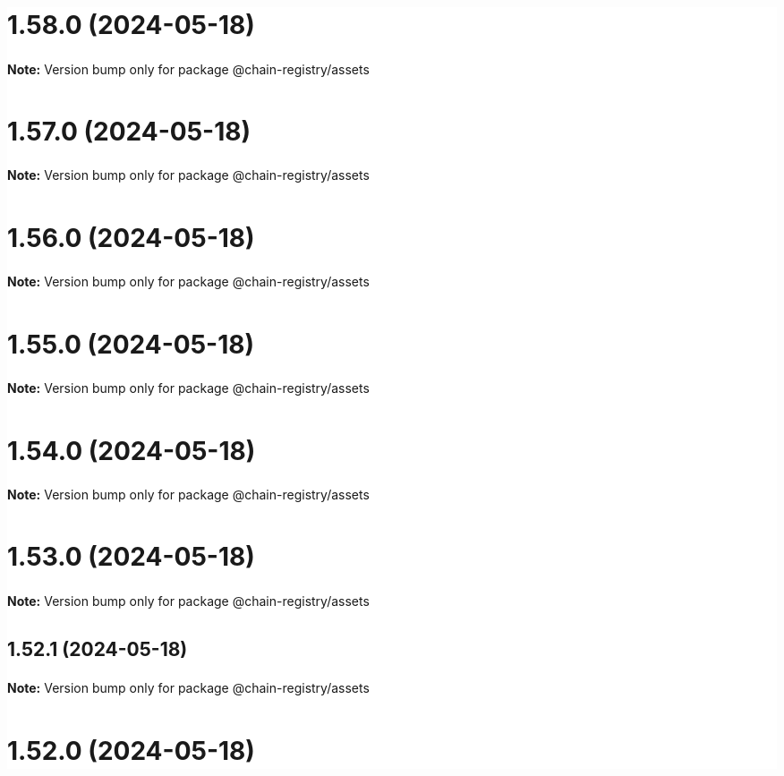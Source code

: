 
# 1.58.0 (2024-05-18)

**Note:** Version bump only for package @chain-registry/assets





# 1.57.0 (2024-05-18)

**Note:** Version bump only for package @chain-registry/assets





# 1.56.0 (2024-05-18)

**Note:** Version bump only for package @chain-registry/assets





# 1.55.0 (2024-05-18)

**Note:** Version bump only for package @chain-registry/assets





# 1.54.0 (2024-05-18)

**Note:** Version bump only for package @chain-registry/assets





# 1.53.0 (2024-05-18)

**Note:** Version bump only for package @chain-registry/assets





## 1.52.1 (2024-05-18)

**Note:** Version bump only for package @chain-registry/assets





# 1.52.0 (2024-05-18)
